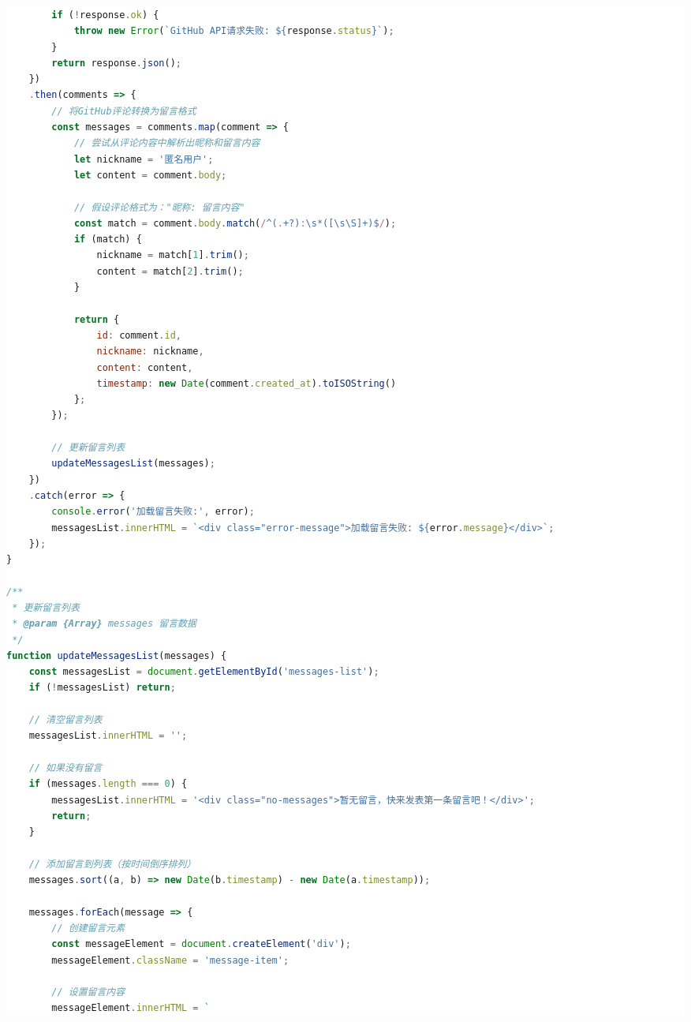 ```javascript
        if (!response.ok) {
            throw new Error(`GitHub API请求失败: ${response.status}`);
        }
        return response.json();
    })
    .then(comments => {
        // 将GitHub评论转换为留言格式
        const messages = comments.map(comment => {
            // 尝试从评论内容中解析出昵称和留言内容
            let nickname = '匿名用户';
            let content = comment.body;
            
            // 假设评论格式为："昵称: 留言内容"
            const match = comment.body.match(/^(.+?):\s*([\s\S]+)$/);
            if (match) {
                nickname = match[1].trim();
                content = match[2].trim();
            }
            
            return {
                id: comment.id,
                nickname: nickname,
                content: content,
                timestamp: new Date(comment.created_at).toISOString()
            };
        });
        
        // 更新留言列表
        updateMessagesList(messages);
    })
    .catch(error => {
        console.error('加载留言失败:', error);
        messagesList.innerHTML = `<div class="error-message">加载留言失败: ${error.message}</div>`;
    });
}

/**
 * 更新留言列表
 * @param {Array} messages 留言数据
 */
function updateMessagesList(messages) {
    const messagesList = document.getElementById('messages-list');
    if (!messagesList) return;
    
    // 清空留言列表
    messagesList.innerHTML = '';
    
    // 如果没有留言
    if (messages.length === 0) {
        messagesList.innerHTML = '<div class="no-messages">暂无留言，快来发表第一条留言吧！</div>';
        return;
    }
    
    // 添加留言到列表（按时间倒序排列）
    messages.sort((a, b) => new Date(b.timestamp) - new Date(a.timestamp));
    
    messages.forEach(message => {
        // 创建留言元素
        const messageElement = document.createElement('div');
        messageElement.className = 'message-item';
        
        // 设置留言内容
        messageElement.innerHTML = `
```